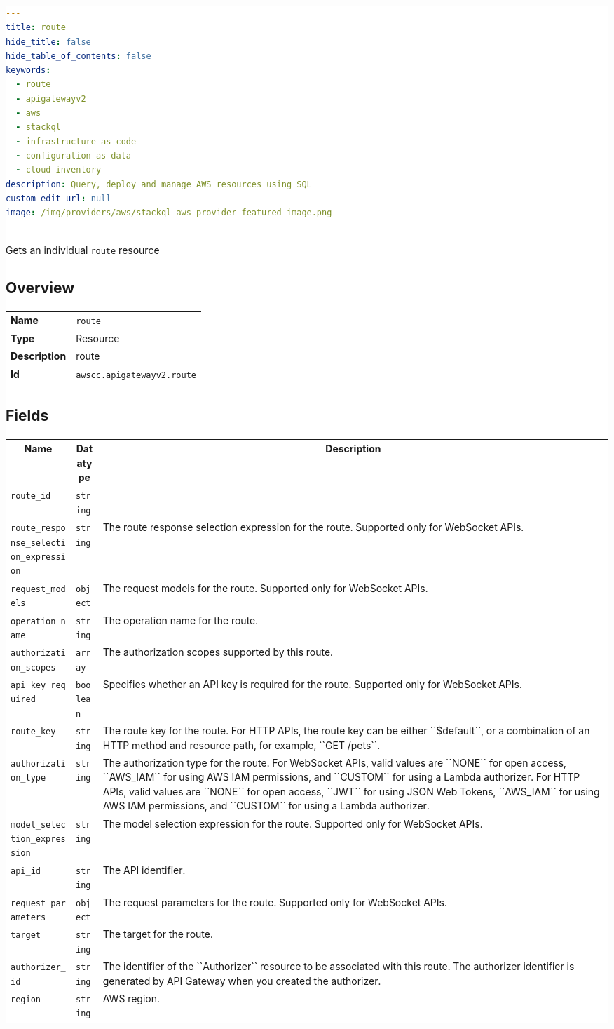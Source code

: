 ```yaml
---
title: route
hide_title: false
hide_table_of_contents: false
keywords:
  - route
  - apigatewayv2
  - aws
  - stackql
  - infrastructure-as-code
  - configuration-as-data
  - cloud inventory
description: Query, deploy and manage AWS resources using SQL
custom_edit_url: null
image: /img/providers/aws/stackql-aws-provider-featured-image.png
---
```

Gets an individual <code>route</code> resource

## Overview
<table><tbody>
<tr><td><b>Name</b></td><td><code>route</code></td></tr>
<tr><td><b>Type</b></td><td>Resource</td></tr>
<tr><td><b>Description</b></td><td>route</td></tr>
<tr><td><b>Id</b></td><td><code>awscc.apigatewayv2.route</code></td></tr>
</tbody></table>

## Fields
<table><tbody>
<tr><th>Name</th><th>Datatype</th><th>Description</th></tr>
<tr><td><code>route_id</code></td><td><code>string</code></td><td></td></tr>
<tr><td><code>route_response_selection_expression</code></td><td><code>string</code></td><td>The route response selection expression for the route. Supported only for WebSocket APIs.</td></tr>
<tr><td><code>request_models</code></td><td><code>object</code></td><td>The request models for the route. Supported only for WebSocket APIs.</td></tr>
<tr><td><code>operation_name</code></td><td><code>string</code></td><td>The operation name for the route.</td></tr>
<tr><td><code>authorization_scopes</code></td><td><code>array</code></td><td>The authorization scopes supported by this route.</td></tr>
<tr><td><code>api_key_required</code></td><td><code>boolean</code></td><td>Specifies whether an API key is required for the route. Supported only for WebSocket APIs.</td></tr>
<tr><td><code>route_key</code></td><td><code>string</code></td><td>The route key for the route. For HTTP APIs, the route key can be either ``$default``, or a combination of an HTTP method and resource path, for example, ``GET &#x2F;pets``.</td></tr>
<tr><td><code>authorization_type</code></td><td><code>string</code></td><td>The authorization type for the route. For WebSocket APIs, valid values are ``NONE`` for open access, ``AWS_IAM`` for using AWS IAM permissions, and ``CUSTOM`` for using a Lambda authorizer. For HTTP APIs, valid values are ``NONE`` for open access, ``JWT`` for using JSON Web Tokens, ``AWS_IAM`` for using AWS IAM permissions, and ``CUSTOM`` for using a Lambda authorizer.</td></tr>
<tr><td><code>model_selection_expression</code></td><td><code>string</code></td><td>The model selection expression for the route. Supported only for WebSocket APIs.</td></tr>
<tr><td><code>api_id</code></td><td><code>string</code></td><td>The API identifier.</td></tr>
<tr><td><code>request_parameters</code></td><td><code>object</code></td><td>The request parameters for the route. Supported only for WebSocket APIs.</td></tr>
<tr><td><code>target</code></td><td><code>string</code></td><td>The target for the route.</td></tr>
<tr><td><code>authorizer_id</code></td><td><code>string</code></td><td>The identifier of the ``Authorizer`` resource to be associated with this route. The authorizer identifier is generated by API Gateway when you created the authorizer.</td></tr>
<tr><td><code>region</code></td><td><code>string</code></td><td>AWS region.</td></tr>
